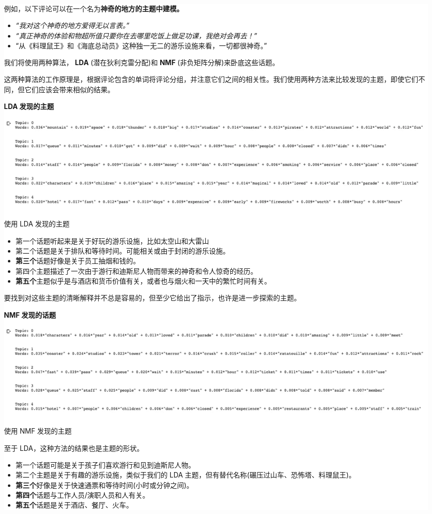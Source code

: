 例如，以下评论可以在一个名为**神奇的地方的主题中建模。**

*   *“我对这个神奇的地方爱得无以言表。”*
*   *“真正神奇的体验和物超所值只要你在去哪里吃饭上做足功课，我绝对会再去！”*
*   “从《料理鼠王》和《海底总动员》这种独一无二的游乐设施来看，一切都很神奇。”

我们将使用两种算法， **LDA** (潜在狄利克雷分配)和 **NMF** (非负矩阵分解)来卧底这些话题。

这两种算法的工作原理是，根据评论包含的单词将评论分组，并注意它们之间的相关性。我们使用两种方法来比较发现的主题，即使它们不同，但它们应该会带来相似的结果。

**LDA 发现的主题**

![](img/b0d86a9a9fa7304e9edbce3180a84a9d.png)

使用 LDA 发现的主题

*   第一个话题听起来是关于好玩的游乐设施，比如太空山和大雷山
*   第二个话题是关于排队和等待时间。可能相关或由于封闭的游乐设施。
*   **第三个**话题好像是关于员工抽烟和钱的。
*   第四个主题描述了一次由于游行和迪斯尼人物而带来的神奇和令人惊奇的经历。
*   **第五个**主题似乎是与酒店和货币价值有关，或者也与烟火和一天中的繁忙时间有关。

要找到对这些主题的清晰解释并不总是容易的，但至少它给出了指示，也许是进一步探索的主题。

**NMF 发现的话题**

![](img/960c274cfd1667f8cb1c2506877ece9d.png)

使用 NMF 发现的主题

至于 LDA，这种方法的结果也是主题的形状。

*   第一个话题可能是关于孩子们喜欢游行和见到迪斯尼人物。
*   第二个主题是关于有趣的游乐设施，类似于我们的 LDA 主题，但有替代名称(碾压过山车、恐怖塔、料理鼠王)。
*   **第三个**好像是关于快速通票和等待时间(小时或分钟之间)。
*   **第四个**话题与工作人员/演职人员和人有关。
*   **第五个**话题是关于酒店、餐厅、火车。
